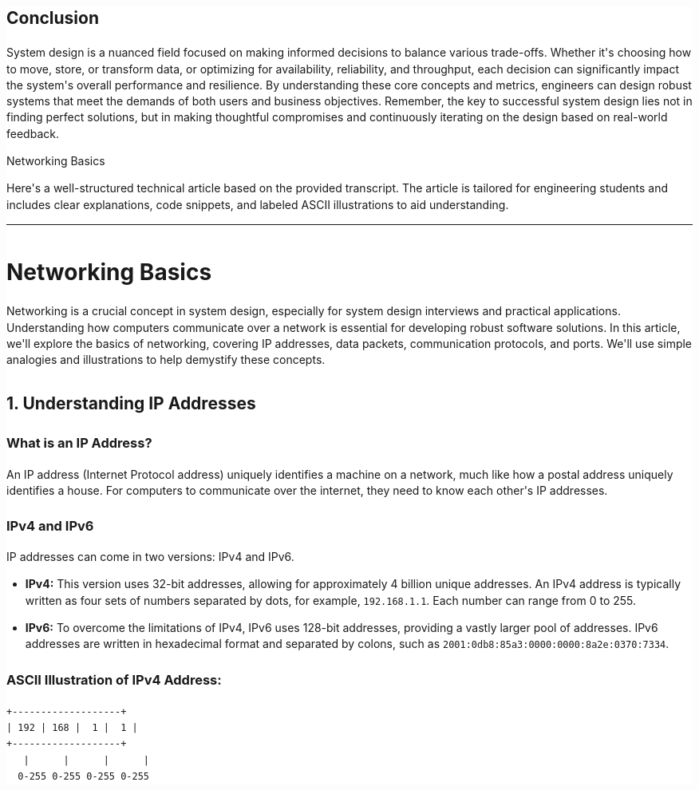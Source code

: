 ## Conclusion

System design is a nuanced field focused on making informed decisions to balance various trade-offs. Whether it's choosing how to move, store, or transform data, or optimizing for availability, reliability, and throughput, each decision can significantly impact the system's overall performance and resilience. By understanding these core concepts and metrics, engineers can design robust systems that meet the demands of both users and business objectives. Remember, the key to successful system design lies not in finding perfect solutions, but in making thoughtful compromises and continuously iterating on the design based on real-world feedback.

Networking Basics


Here's a well-structured technical article based on the provided transcript. The article is tailored for engineering students and includes clear explanations, code snippets, and labeled ASCII illustrations to aid understanding.

---

# Networking Basics

Networking is a crucial concept in system design, especially for system design interviews and practical applications. Understanding how computers communicate over a network is essential for developing robust software solutions. In this article, we'll explore the basics of networking, covering IP addresses, data packets, communication protocols, and ports. We'll use simple analogies and illustrations to help demystify these concepts.

## 1. Understanding IP Addresses

### What is an IP Address?

An IP address (Internet Protocol address) uniquely identifies a machine on a network, much like how a postal address uniquely identifies a house. For computers to communicate over the internet, they need to know each other's IP addresses.

### IPv4 and IPv6

IP addresses can come in two versions: IPv4 and IPv6.

- **IPv4:** This version uses 32-bit addresses, allowing for approximately 4 billion unique addresses. An IPv4 address is typically written as four sets of numbers separated by dots, for example, `192.168.1.1`. Each number can range from 0 to 255.

- **IPv6:** To overcome the limitations of IPv4, IPv6 uses 128-bit addresses, providing a vastly larger pool of addresses. IPv6 addresses are written in hexadecimal format and separated by colons, such as `2001:0db8:85a3:0000:0000:8a2e:0370:7334`.

### ASCII Illustration of IPv4 Address:

```
+-------------------+
| 192 | 168 |  1 |  1 |
+-------------------+
   |      |      |      |
  0-255 0-255 0-255 0-255
```
